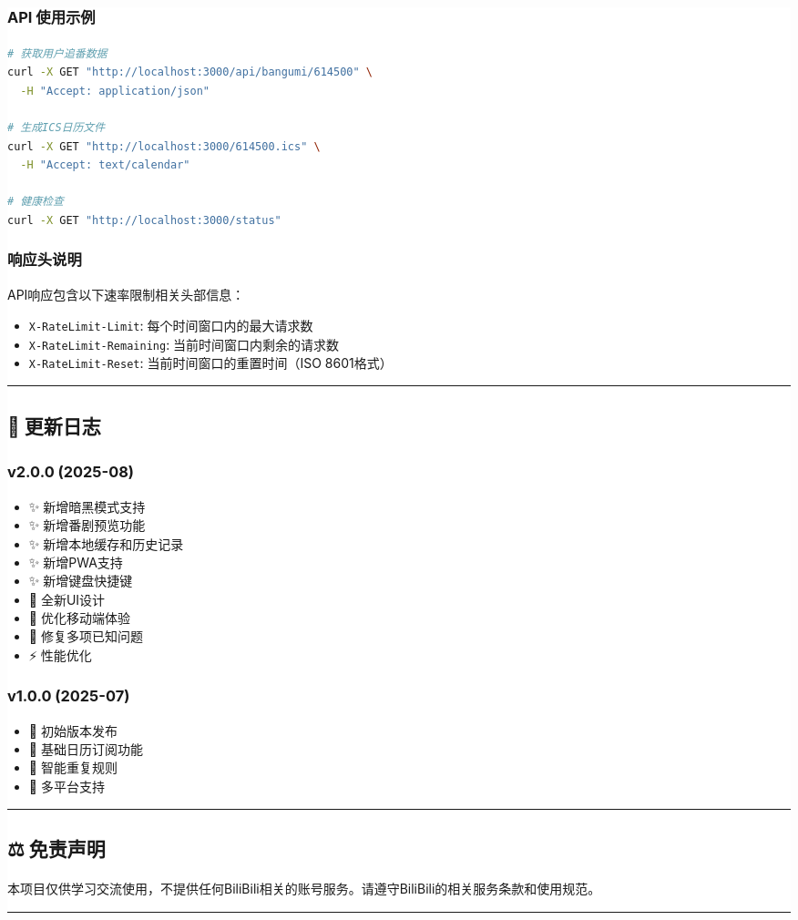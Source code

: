 ### API 使用示例

```bash
# 获取用户追番数据
curl -X GET "http://localhost:3000/api/bangumi/614500" \
  -H "Accept: application/json"

# 生成ICS日历文件
curl -X GET "http://localhost:3000/614500.ics" \
  -H "Accept: text/calendar"

# 健康检查
curl -X GET "http://localhost:3000/status"
```

### 响应头说明

API响应包含以下速率限制相关头部信息：

- `X-RateLimit-Limit`: 每个时间窗口内的最大请求数
- `X-RateLimit-Remaining`: 当前时间窗口内剩余的请求数
- `X-RateLimit-Reset`: 当前时间窗口的重置时间（ISO 8601格式）

---

## 📝 更新日志

### v2.0.0 (2025-08)

- ✨ 新增暗黑模式支持
- ✨ 新增番剧预览功能
- ✨ 新增本地缓存和历史记录
- ✨ 新增PWA支持
- ✨ 新增键盘快捷键
- 🎨 全新UI设计
- 📱 优化移动端体验
- 🐛 修复多项已知问题
- ⚡ 性能优化

### v1.0.0 (2025-07)

- 🎉 初始版本发布
- 📅 基础日历订阅功能
- 🔁 智能重复规则
- 📱 多平台支持

---

## ⚖️ 免责声明

本项目仅供学习交流使用，不提供任何BiliBili相关的账号服务。请遵守BiliBili的相关服务条款和使用规范。

---